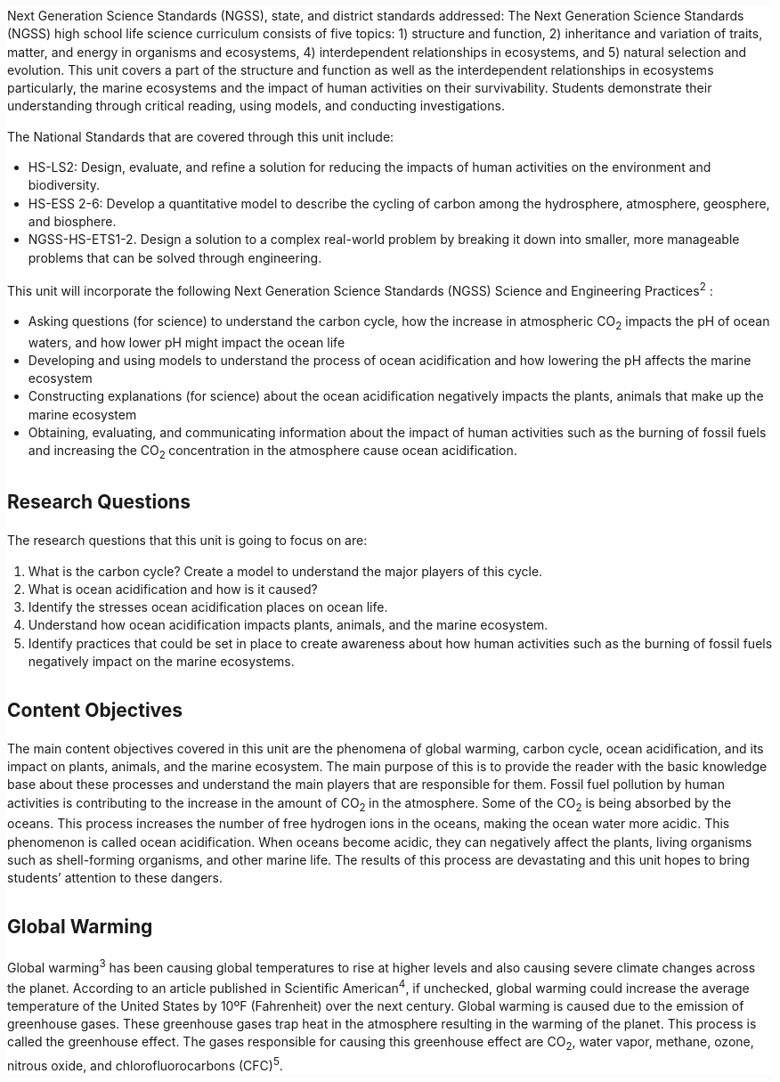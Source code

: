 <p>Next Generation Science Standards (NGSS), state, and district standards addressed: The Next Generation Science Standards (NGSS) high school life science curriculum consists of five topics: 1) structure and function, 2) inheritance and variation of traits, matter, and energy in organisms and ecosystems, 4) interdependent relationships in ecosystems, and 5) natural selection and evolution. This unit covers a part of the structure and function as well as the interdependent relationships in ecosystems particularly, the marine ecosystems and the impact of human activities on their survivability. Students demonstrate their understanding through critical reading, using models, and conducting investigations.</p>
<p>The National Standards that are covered through this unit include:</p>
<ul>
<li>HS-LS2: Design, evaluate, and refine a solution for reducing the impacts of human activities on the environment and biodiversity.</li>
<li>HS-ESS 2-6: Develop a quantitative model to describe the cycling of carbon among the hydrosphere, atmosphere, geosphere, and biosphere.</li>
<li>NGSS-HS-ETS1-2. Design a solution to a complex real-world problem by breaking it down into smaller, more manageable problems that can be solved through engineering.</li>
</ul>
<p>This unit will incorporate the following Next Generation Science Standards (NGSS) Science and Engineering Practices<sup>2</sup> :</p>
<ul>
<li>Asking questions (for science) to understand the carbon cycle, how the increase in atmospheric CO<sub>2</sub> impacts the pH of ocean waters, and how lower pH might impact the ocean life</li>
<li>Developing and using models to understand the process of ocean acidification and how lowering the pH affects the marine ecosystem</li>
<li>Constructing explanations (for science) about the ocean acidification negatively impacts the plants, animals that make up the marine ecosystem</li>
<li>Obtaining, evaluating, and communicating information about the impact of human activities such as the burning of fossil fuels and increasing the CO<sub>2 </sub>concentration in the atmosphere cause ocean acidification.</li>
</ul>
<h2><strong>Research Questions</strong></h2>
<p>The research questions that this unit is going to focus on are:</p>
<ol>
<li>What is the carbon cycle? Create a model to understand the major players of this cycle.</li>
<li>What is ocean acidification and how is it caused?</li>
<li>Identify the stresses ocean acidification places on ocean life.</li>
<li>Understand how ocean acidification impacts plants, animals, and the marine ecosystem.</li>
<li>Identify practices that could be set in place to create awareness about how human activities such as the burning of fossil fuels negatively impact on the marine ecosystems.</li>
</ol>
<h2><strong>Content Objectives</strong></h2>
<p>The main content objectives covered in this unit are the phenomena of global warming, carbon cycle, ocean acidification, and its impact on plants, animals, and the marine ecosystem. The main purpose of this is to provide the reader with the basic knowledge base about these processes and understand the main players that are responsible for them. Fossil fuel pollution by human activities is contributing to the increase in the amount of CO<sub>2 </sub>in the atmosphere. Some of the CO<sub>2</sub> is being absorbed by the oceans. This process increases the number of free hydrogen ions in the oceans, making the ocean water more acidic. This phenomenon is called ocean acidification. When oceans become acidic, they can negatively affect the plants, living organisms such as shell-forming organisms, and other marine life. The results of this process are devastating and this unit hopes to bring students&rsquo; attention to these dangers.</p>
<h2><strong>Global Warming</strong></h2>
<p>Global warming<sup>3</sup> has been causing global temperatures to rise at higher levels and also causing severe climate changes across the planet. According to an article published in Scientific American<sup>4</sup>, if unchecked, global warming could increase the average temperature of the United States by 10&ordm;F (Fahrenheit) over the next century. Global warming is caused due to the emission of greenhouse gases. These greenhouse gases trap heat in the atmosphere resulting in the warming of the planet. This process is called the greenhouse effect. The gases responsible for causing this greenhouse effect are CO<sub>2</sub>, water vapor, methane, ozone, nitrous oxide, and chlorofluorocarbons (CFC)<sup>5</sup>.</p>